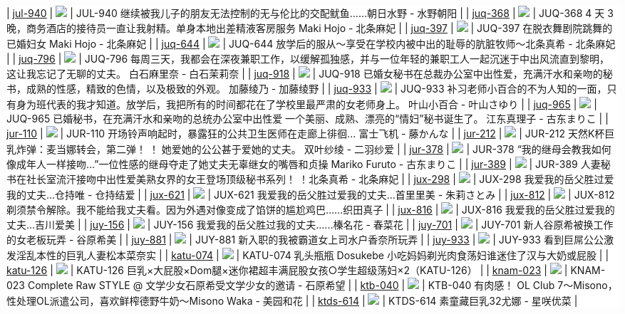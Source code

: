 | <a href="https://missav.ai/cn/jul-940">jul-940</a> | [<img src="https://fourhoi.com/jul-940/cover-n.jpg">](https://surrit.com/9580c84a-c713-4fae-9f1b-c24ca8b384cd/playlist.m3u8) | JUL-940 继续被我儿子的朋友无法控制的无与伦比的交配鱿鱼......朝日水野 - 水野朝阳 |
| <a href="https://missav.ai/cn/juq-368">juq-368</a> | [<img src="https://fourhoi.com/juq-368/cover-n.jpg">](https://surrit.com/fbd4db1f-8265-4bdd-b717-9f895b572416/playlist.m3u8) | JUQ-368 4 天 3 晚，商务酒店的接待员一直让我射精。单身本地出差精液客房服务 Maki Hojo - 北条麻妃 |
| <a href="https://missav.ai/cn/juq-397">juq-397</a> | [<img src="https://fourhoi.com/juq-397/cover-n.jpg">](https://surrit.com/62afc9b5-b1bb-49c4-8104-d6e52a1c968e/playlist.m3u8) | JUQ-397 在脱衣舞剧院跳舞的已婚妇女 Maki Hojo - 北条麻妃 |
| <a href="https://missav.ai/cn/juq-644">juq-644</a> | [<img src="https://fourhoi.com/juq-644/cover-n.jpg">](https://surrit.com/c9894777-b906-41c3-8db6-b66d1645a45c/playlist.m3u8) | JUQ-644 放学后的服从～享受在学校内被中出的耻辱的肮脏牧师～北条真希 - 北条麻妃 |
| <a href="https://missav.ai/cn/juq-796">juq-796</a> | [<img src="https://fourhoi.com/juq-796/cover-n.jpg">](https://surrit.com/b25c98af-6479-48d9-ae37-44183ba8ecc3/playlist.m3u8) | JUQ-796 每周三天，我都会在深夜兼职工作，以缓解孤独感，并与一位年轻的兼职工人一起沉迷于中出风流直到黎明，这让我忘记了无聊的丈夫。 白石麻里奈 - 白石茉莉奈 |
| <a href="https://missav.ai/cn/juq-918">juq-918</a> | [<img src="https://fourhoi.com/juq-918/cover-n.jpg">](https://surrit.com/11ac6ddb-b809-4844-89eb-5f43176b2782/playlist.m3u8) | JUQ-918 已婚女秘书在总裁办公室中出性爱，充满汗水和亲吻的秘书，成熟的性感，精致的色情，以及极致的外观。 加藤绫乃 - 加藤绫野 |
| <a href="https://missav.ai/cn/juq-933">juq-933</a> | [<img src="https://fourhoi.com/juq-933/cover-n.jpg">](https://surrit.com/f4737b85-541f-4256-bc69-112bb0b7b8e3/playlist.m3u8) | JUQ-933 补习老师小百合的不为人知的一面，只有身为班代表的我才知道。放学后，我把所有的时间都花在了学校里最严肃的女老师身上。 叶山小百合 - 叶山さゆり |
| <a href="https://missav.ai/cn/juq-965">juq-965</a> | [<img src="https://fourhoi.com/juq-965/cover-n.jpg">](https://surrit.com/a12fe621-0527-4de9-9d23-fb891359dd7c/playlist.m3u8) | JUQ-965 已婚秘书，在充满汗水和亲吻的总统办公室中出性爱 一个美丽、成熟、漂亮的“情妇”秘书诞生了。 江东真理子 - 古东まりこ |
| <a href="https://missav.ai/cn/jur-110">jur-110</a> | [<img src="https://fourhoi.com/jur-110/cover-n.jpg">](https://surrit.com/5c647f2c-e6e1-4f37-98a4-451c6003bd52/playlist.m3u8) | JUR-110 开场铃声响起时，暴露狂的公共卫生医师在走廊上徘徊... 富士飞机 - 藤かんな |
| <a href="https://missav.ai/cn/jur-212">jur-212</a> | [<img src="https://fourhoi.com/jur-212/cover-n.jpg">](https://surrit.com/516a8d27-5113-435c-9a68-cd3a2b95ca36/playlist.m3u8) | JUR-212 天然K杯巨乳炸弹：麦当娜转会，第二弹！ ！ 她爱她的公公甚于爱她的丈夫。 双叶纱绫 - 二羽纱爱 |
| <a href="https://missav.ai/cn/jur-378">jur-378</a> | [<img src="https://fourhoi.com/jur-378/cover-n.jpg">](https://surrit.com/25965fec-fcd6-42ac-8190-942871d5e249/playlist.m3u8) | JUR-378 “我的继母会教我如何像成年人一样接吻…”一位性感的继母夺走了她丈夫无辜继女的嘴唇和贞操 Mariko Furuto - 古东まりこ |
| <a href="https://missav.ai/cn/jur-389">jur-389</a> | [<img src="https://fourhoi.com/jur-389/cover-n.jpg">](https://surrit.com/5a5621f2-39bf-4353-a7f1-8fd57282f7ac/playlist.m3u8) | JUR-389 人妻秘书在社长室流汗接吻中出性爱美熟女界的女王登场顶级秘书系列！ ！北条真希 - 北条麻妃 |
| <a href="https://missav.ai/cn/jux-298">jux-298</a> | [<img src="https://fourhoi.com/jux-298/cover-n.jpg">](https://surrit.com/69ad942d-3059-4981-9cd1-7060742bf0fc/playlist.m3u8) | JUX-298 我爱我的岳父胜过爱我的丈夫...仓持唯 - 仓持结爱 |
| <a href="https://missav.ai/cn/jux-621">jux-621</a> | [<img src="https://fourhoi.com/jux-621/cover-n.jpg">](https://surrit.com/7b24ae3b-b703-4c18-aaf1-dba74d0256c7/playlist.m3u8) | JUX-621 我爱我的岳父胜过爱我的丈夫...首里里美 - 朱莉さとみ |
| <a href="https://missav.ai/cn/jux-812">jux-812</a> | [<img src="https://fourhoi.com/jux-812/cover-n.jpg">](https://surrit.com/a7a441e6-d67f-46b7-8c7d-dea3b3c3061f/playlist.m3u8) | JUX-812 剃须禁令解除。我不能给我丈夫看。因为外遇对像变成了馅饼的尴尬鸡巴……织田真子 |
| <a href="https://missav.ai/cn/jux-816">jux-816</a> | [<img src="https://fourhoi.com/jux-816/cover-n.jpg">](https://surrit.com/ffc03c30-aa15-4e12-9bf2-5b393af23ad7/playlist.m3u8) | JUX-816 我爱我的岳父胜过爱我的丈夫...吉川爱美 |
| <a href="https://missav.ai/cn/juy-156">juy-156</a> | [<img src="https://fourhoi.com/juy-156/cover-n.jpg">](https://surrit.com/76b21bc6-7ee9-4be3-9db0-e333605632b9/playlist.m3u8) | JUY-156 我爱我的岳父胜过我的丈夫......榛名花 - 春菜花 |
| <a href="https://missav.ai/cn/juy-701">juy-701</a> | [<img src="https://fourhoi.com/juy-701/cover-n.jpg">](https://surrit.com/fc023dc5-d0aa-40ea-a98b-fb4542c2453a/playlist.m3u8) | JUY-701 新人谷原希被换工作的女老板玩弄 - 谷原希美 |
| <a href="https://missav.ai/cn/juy-881">juy-881</a> | [<img src="https://fourhoi.com/juy-881/cover-n.jpg">](https://surrit.com/7885e9bb-b412-4994-978f-bf3b8aff5619/playlist.m3u8) | JUY-881 新入职的我被霸道女上司水户香奈所玩弄 |
| <a href="https://missav.ai/cn/juy-933">juy-933</a> | [<img src="https://fourhoi.com/juy-933/cover-n.jpg">](https://surrit.com/1cbedfb6-a540-45d8-9dea-b642a49020d6/playlist.m3u8) | JUY-933 看到巨屌公公激发淫乱本性的巨乳人妻松本菜奈实 |
| <a href="https://missav.ai/cn/katu-074">katu-074</a> | [<img src="https://fourhoi.com/katu-074/cover-n.jpg">](https://surrit.com/65b6df5e-84f6-4ec1-80db-7d4cbfb6d74b/playlist.m3u8) | KATU-074 乳头瓶瓶 Dosukebe 小吃妈妈剃光肉食荡妇谁迷住了汉与大奶或屁股 |
| <a href="https://missav.ai/cn/katu-126">katu-126</a> | [<img src="https://fourhoi.com/katu-126/cover-n.jpg">](https://surrit.com/7f698b8e-5d6c-4947-9755-fbf9c582e77c/playlist.m3u8) | KATU-126 巨乳×大屁股×Dom腿×迷你裙超丰满屁股女孩○学生超级荡妇×2（KATU-126） |
| <a href="https://missav.ai/cn/knam-023">knam-023</a> | [<img src="https://fourhoi.com/knam-023/cover-n.jpg">](https://surrit.com/5e60229d-036d-46ec-be72-2970671dcd8a/playlist.m3u8) | KNAM-023 Complete Raw STYLE @ 文学少女石原希受文学少女的邀请 - 石原希望 |
| <a href="https://missav.ai/cn/ktb-040">ktb-040</a> | [<img src="https://fourhoi.com/ktb-040/cover-n.jpg">](https://surrit.com/d4c48c47-3aa5-4f09-bbf5-6043a122dcf5/playlist.m3u8) | KTB-040 有肉感！ OL Club 7～Misono，性处理OL派遣公司，喜欢鲜榨德野牛奶～Misono Waka - 美园和花 |
| <a href="https://missav.ai/cn/ktds-614">ktds-614</a> | [<img src="https://fourhoi.com/ktds-614/cover-n.jpg">](https://surrit.com/37c0c631-4b1f-4c56-960a-99cba5f4b203/playlist.m3u8) | KTDS-614 素童藏巨乳32尤娜 - 星咲优菜 |